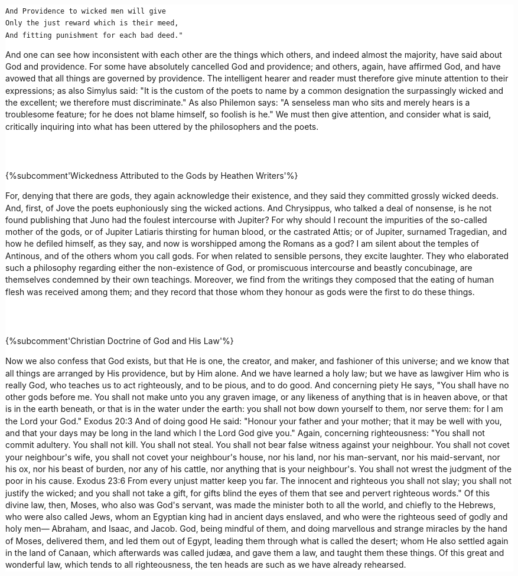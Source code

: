     And Providence to wicked men will give
    Only the just reward which is their meed,
    And fitting punishment for each bad deed."

And one can see how inconsistent with each other are the things which others, and indeed almost the majority, have said about God and providence. For some have absolutely cancelled God and providence; and others, again, have affirmed God, and have avowed that all things are governed by providence. The intelligent hearer and reader must therefore give minute attention to their expressions; as also Simylus said: "It is the custom of the poets to name by a common designation the surpassingly wicked and the excellent; we therefore must discriminate." As also Philemon says: "A senseless man who sits and merely hears is a troublesome feature; for he does not blame himself, so foolish is he." We must then give attention, and consider what is said, critically inquiring into what has been uttered by the philosophers and the poets.

### &nbsp;

{%subcomment'Wickedness Attributed to the Gods by Heathen Writers'%}

For, denying that there are gods, they again acknowledge their existence, and they said they committed grossly wicked deeds. And, first, of Jove the poets euphoniously sing the wicked actions. And Chrysippus, who talked a deal of nonsense, is he not found publishing that Juno had the foulest intercourse with Jupiter? For why should I recount the impurities of the so-called mother of the gods, or of Jupiter Latiaris thirsting for human blood, or the castrated Attis; or of Jupiter, surnamed Tragedian, and how he defiled himself, as they say, and now is worshipped among the Romans as a god? I am silent about the temples of Antinous, and of the others whom you call gods. For when related to sensible persons, they excite laughter. They who elaborated such a philosophy regarding either the non-existence of God, or promiscuous intercourse and beastly concubinage, are themselves condemned by their own teachings. Moreover, we find from the writings they composed that the eating of human flesh was received among them; and they record that those whom they honour as gods were the first to do these things.

### &nbsp;

{%subcomment'Christian Doctrine of God and His Law'%}

Now we also confess that God exists, but that He is one, the creator, and maker, and fashioner of this universe; and we know that all things are arranged by His providence, but by Him alone. And we have learned a holy law; but we have as lawgiver Him who is really God, who teaches us to act righteously, and to be pious, and to do good. And concerning piety He says, "You shall have no other gods before me. You shall not make unto you any graven image, or any likeness of anything that is in heaven above, or that is in the earth beneath, or that is in the water under the earth: you shall not bow down yourself to them, nor serve them: for I am the Lord your God." Exodus 20:3 And of doing good He said: "Honour your father and your mother; that it may be well with you, and that your days may be long in the land which I the Lord God give you." Again, concerning righteousness: "You shall not commit adultery. You shall not kill. You shall not steal. You shall not bear false witness against your neighbour. You shall not covet your neighbour's wife, you shall not covet your neighbour's house, nor his land, nor his man-servant, nor his maid-servant, nor his ox, nor his beast of burden, nor any of his cattle, nor anything that is your neighbour's. You shall not wrest the judgment of the poor in his cause. Exodus 23:6 From every unjust matter keep you far. The innocent and righteous you shall not slay; you shall not justify the wicked; and you shall not take a gift, for gifts blind the eyes of them that see and pervert righteous words." Of this divine law, then, Moses, who also was God's servant, was made the minister both to all the world, and chiefly to the Hebrews, who were also called Jews, whom an Egyptian king had in ancient days enslaved, and who were the righteous seed of godly and holy men— Abraham, and Isaac, and Jacob. God, being mindful of them, and doing marvellous and strange miracles by the hand of Moses, delivered them, and led them out of Egypt, leading them through what is called the desert; whom He also settled again in the land of Canaan, which afterwards was called judæa, and gave them a law, and taught them these things. Of this great and wonderful law, which tends to all righteousness, the ten heads are such as we have already rehearsed.

